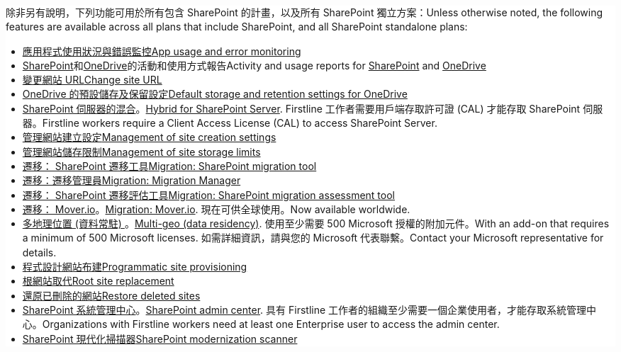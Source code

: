 <span data-ttu-id="7a4dd-155">除非另有說明，下列功能可用於所有包含 SharePoint 的計畫，以及所有 SharePoint 獨立方案：</span><span class="sxs-lookup"><span data-stu-id="7a4dd-155">Unless otherwise noted, the following features are available across all plans that include SharePoint, and all SharePoint standalone plans:</span></span>

- [<span data-ttu-id="7a4dd-156">應用程式使用狀況與錯誤監控</span><span class="sxs-lookup"><span data-stu-id="7a4dd-156">App usage and error monitoring</span></span>](/sharepoint/monitor-apps)
- <span data-ttu-id="7a4dd-157">[SharePoint](/office365/admin/activity-reports/sharepoint-activity)和[OneDrive](/office365/admin/activity-reports/onedrive-for-business-activity)的活動和使用方式報告</span><span class="sxs-lookup"><span data-stu-id="7a4dd-157">Activity and usage reports for [SharePoint](/office365/admin/activity-reports/sharepoint-activity) and [OneDrive](/office365/admin/activity-reports/onedrive-for-business-activity)</span></span>
- [<span data-ttu-id="7a4dd-158">變更網站 URL</span><span class="sxs-lookup"><span data-stu-id="7a4dd-158">Change site URL</span></span>](/sharepoint/change-site-address)
- [<span data-ttu-id="7a4dd-159">OneDrive 的預設儲存及保留設定</span><span class="sxs-lookup"><span data-stu-id="7a4dd-159">Default storage and retention settings for OneDrive</span></span>](/onedrive/set-default-storage-space)
- <span data-ttu-id="7a4dd-160">[SharePoint 伺服器的混合](/sharepoint/hybrid/hybrid)。</span><span class="sxs-lookup"><span data-stu-id="7a4dd-160">[Hybrid for SharePoint Server](/sharepoint/hybrid/hybrid).</span></span> <span data-ttu-id="7a4dd-161">Firstline 工作者需要用戶端存取許可證 (CAL) 才能存取 SharePoint 伺服器。</span><span class="sxs-lookup"><span data-stu-id="7a4dd-161">Firstline workers require a Client Access License (CAL) to access SharePoint Server.</span></span>
- [<span data-ttu-id="7a4dd-162">管理網站建立設定</span><span class="sxs-lookup"><span data-stu-id="7a4dd-162">Management of site creation settings</span></span>](/sharepoint/manage-site-creation)
- [<span data-ttu-id="7a4dd-163">管理網站儲存限制</span><span class="sxs-lookup"><span data-stu-id="7a4dd-163">Management of site storage limits</span></span>](/sharepoint/manage-site-collection-storage-limits)
- [<span data-ttu-id="7a4dd-164">遷移： SharePoint 遷移工具</span><span class="sxs-lookup"><span data-stu-id="7a4dd-164">Migration: SharePoint migration tool</span></span>](/sharepointmigration/introducing-the-sharepoint-migration-tool)
- [<span data-ttu-id="7a4dd-165">遷移：遷移管理員</span><span class="sxs-lookup"><span data-stu-id="7a4dd-165">Migration: Migration Manager</span></span>](/sharepointmigration/mm-get-started)
- [<span data-ttu-id="7a4dd-166">遷移： SharePoint 遷移評估工具</span><span class="sxs-lookup"><span data-stu-id="7a4dd-166">Migration: SharePoint migration assessment tool</span></span>](/sharepointmigration/overview-of-the-sharepoint-migration-assessment-tool)
- <span data-ttu-id="7a4dd-167">[遷移： Mover.io](https://mover.io/)。</span><span class="sxs-lookup"><span data-stu-id="7a4dd-167">[Migration: Mover.io](https://mover.io/).</span></span> <span data-ttu-id="7a4dd-168">現在可供全球使用。</span><span class="sxs-lookup"><span data-stu-id="7a4dd-168">Now available worldwide.</span></span>
- <span data-ttu-id="7a4dd-169">[多地理位置 (資料常駐) ](/office365/enterprise/multi-geo-capabilities-in-onedrive-and-sharepoint-online-in-office-365)。</span><span class="sxs-lookup"><span data-stu-id="7a4dd-169">[Multi-geo (data residency)](/office365/enterprise/multi-geo-capabilities-in-onedrive-and-sharepoint-online-in-office-365).</span></span> <span data-ttu-id="7a4dd-170">使用至少需要 500 Microsoft 授權的附加元件。</span><span class="sxs-lookup"><span data-stu-id="7a4dd-170">With an add-on that requires a minimum of 500 Microsoft licenses.</span></span> <span data-ttu-id="7a4dd-171">如需詳細資訊，請與您的 Microsoft 代表聯繫。</span><span class="sxs-lookup"><span data-stu-id="7a4dd-171">Contact your Microsoft representative for details.</span></span>
- [<span data-ttu-id="7a4dd-172">程式設計網站布建</span><span class="sxs-lookup"><span data-stu-id="7a4dd-172">Programmatic site provisioning</span></span>](/sharepoint/dev/solution-guidance/modern-experience-customizations-provisioning-sites)
- [<span data-ttu-id="7a4dd-173">根網站取代</span><span class="sxs-lookup"><span data-stu-id="7a4dd-173">Root site replacement</span></span>](/sharepoint/modern-root-site)
- [<span data-ttu-id="7a4dd-174">還原已刪除的網站</span><span class="sxs-lookup"><span data-stu-id="7a4dd-174">Restore deleted sites</span></span>](/sharepoint/restore-deleted-site-collection)
- <span data-ttu-id="7a4dd-175">[SharePoint 系統管理中心](/sharepoint/get-started-new-admin-center)。</span><span class="sxs-lookup"><span data-stu-id="7a4dd-175">[SharePoint admin center](/sharepoint/get-started-new-admin-center).</span></span> <span data-ttu-id="7a4dd-176">具有 Firstline 工作者的組織至少需要一個企業使用者，才能存取系統管理中心。</span><span class="sxs-lookup"><span data-stu-id="7a4dd-176">Organizations with Firstline workers need at least one Enterprise user to access the admin center.</span></span>
- [<span data-ttu-id="7a4dd-177">SharePoint 現代化掃描器</span><span class="sxs-lookup"><span data-stu-id="7a4dd-177">SharePoint modernization scanner</span></span>](/sharepoint/dev/transform/modernize-scanner)